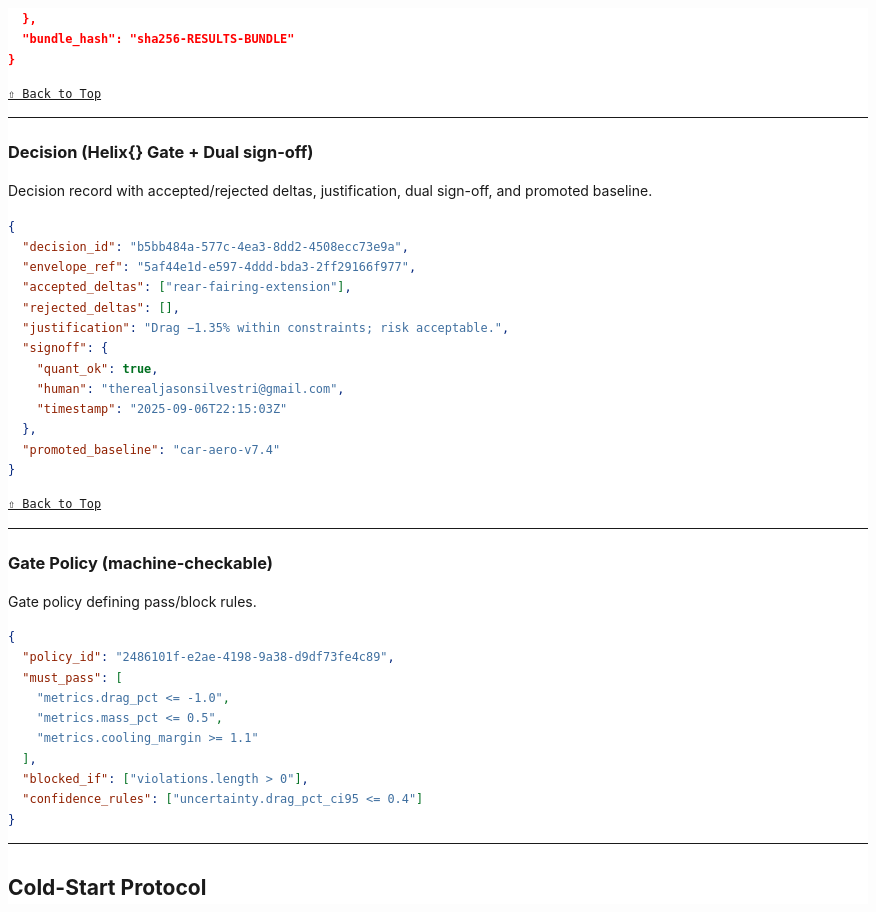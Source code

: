 ```json
  },
  "bundle_hash": "sha256-RESULTS-BUNDLE"
}
```

[`⇧ Back to Top`](#table-of-contents)  

---

### Decision (Helix\{\} Gate + Dual sign-off)

Decision record with accepted/rejected deltas, justification, dual sign-off, and promoted baseline.

```json
{
  "decision_id": "b5bb484a-577c-4ea3-8dd2-4508ecc73e9a",
  "envelope_ref": "5af44e1d-e597-4ddd-bda3-2ff29166f977",
  "accepted_deltas": ["rear-fairing-extension"],
  "rejected_deltas": [],
  "justification": "Drag −1.35% within constraints; risk acceptable.",
  "signoff": {
    "quant_ok": true,
    "human": "therealjasonsilvestri@gmail.com",
    "timestamp": "2025-09-06T22:15:03Z"
  },
  "promoted_baseline": "car-aero-v7.4"
}
```

[`⇧ Back to Top`](#table-of-contents)  

---

### Gate Policy (machine-checkable)

Gate policy defining pass/block rules.


```json
{
  "policy_id": "2486101f-e2ae-4198-9a38-d9df73fe4c89",
  "must_pass": [
    "metrics.drag_pct <= -1.0",
    "metrics.mass_pct <= 0.5",
    "metrics.cooling_margin >= 1.1"
  ],
  "blocked_if": ["violations.length > 0"],
  "confidence_rules": ["uncertainty.drag_pct_ci95 <= 0.4"]
}
```

---

## Cold-Start Protocol


[1]: https://github.com/JasonSilvestri/Helix "HELIX REPOSITORY ..."
[2]: https://www.sciencedirect.com/science/article/abs/pii/B9780080926025500184?utm_source=chatgpt.com "DUAL DESIGN PARTNERS IN AN INCREMENTAL ..."